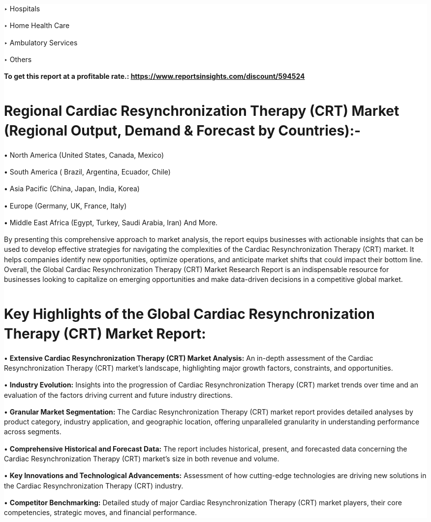 ‣ Hospitals

‣  Home Health Care

‣  Ambulatory Services

‣  Others

<strong>To get this report at a profitable rate.: <a href=https://www.reportsinsights.com/discount/594524>https://www.reportsinsights.com/discount/594524</a></strong></font>

# <strong>Regional Cardiac Resynchronization Therapy (CRT) Market (Regional Output, Demand &amp; Forecast by Countries):-</strong>

• North America (United States, Canada, Mexico)

• South America ( Brazil, Argentina, Ecuador, Chile)

• Asia Pacific (China, Japan, India, Korea)

• Europe (Germany, UK, France, Italy)

• Middle East Africa (Egypt, Turkey, Saudi Arabia, Iran) And More.

By presenting this comprehensive approach to market analysis, the report equips businesses with actionable insights that can be used to develop effective strategies for navigating the complexities of the Cardiac Resynchronization Therapy (CRT) market. It helps companies identify new opportunities, optimize operations, and anticipate market shifts that could impact their bottom line. Overall, the Global Cardiac Resynchronization Therapy (CRT) Market Research Report is an indispensable resource for businesses looking to capitalize on emerging opportunities and make data-driven decisions in a competitive global market.

# <strong>Key Highlights of the Global Cardiac Resynchronization Therapy (CRT) Market Report:</strong>

• <strong>Extensive Cardiac Resynchronization Therapy (CRT) Market Analysis:</strong> An in-depth assessment of the Cardiac Resynchronization Therapy (CRT) market’s landscape, highlighting major growth factors, constraints, and opportunities.

• <strong>Industry Evolution:</strong> Insights into the progression of Cardiac Resynchronization Therapy (CRT) market trends over time and an evaluation of the factors driving current and future industry directions.

• <strong>Granular Market Segmentation:</strong> The Cardiac Resynchronization Therapy (CRT) market report provides detailed analyses by product category, industry application, and geographic location, offering unparalleled granularity in understanding performance across segments.

• <strong>Comprehensive Historical and Forecast Data:</strong> The report includes historical, present, and forecasted data concerning the Cardiac Resynchronization Therapy (CRT) market’s size in both revenue and volume.

• <strong>Key Innovations and Technological Advancements:</strong> Assessment of how cutting-edge technologies are driving new solutions in the Cardiac Resynchronization Therapy (CRT) industry.

• <strong>Competitor Benchmarking:</strong> Detailed study of major Cardiac Resynchronization Therapy (CRT) market players, their core competencies, strategic moves, and financial performance.
